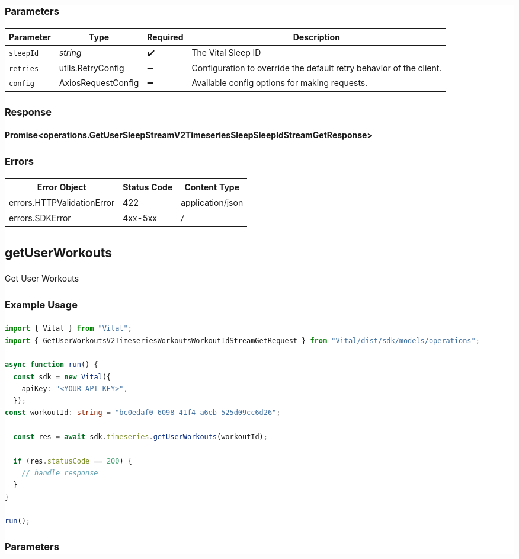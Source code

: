 ### Parameters

| Parameter                                                           | Type                                                                | Required                                                            | Description                                                         |
| ------------------------------------------------------------------- | ------------------------------------------------------------------- | ------------------------------------------------------------------- | ------------------------------------------------------------------- |
| `sleepId`                                                           | *string*                                                            | :heavy_check_mark:                                                  | The Vital Sleep ID                                                  |
| `retries`                                                           | [utils.RetryConfig](../../internal/utils/retryconfig.md)            | :heavy_minus_sign:                                                  | Configuration to override the default retry behavior of the client. |
| `config`                                                            | [AxiosRequestConfig](https://axios-http.com/docs/req_config)        | :heavy_minus_sign:                                                  | Available config options for making requests.                       |


### Response

**Promise<[operations.GetUserSleepStreamV2TimeseriesSleepSleepIdStreamGetResponse](../../sdk/models/operations/getusersleepstreamv2timeseriessleepsleepidstreamgetresponse.md)>**
### Errors

| Error Object               | Status Code                | Content Type               |
| -------------------------- | -------------------------- | -------------------------- |
| errors.HTTPValidationError | 422                        | application/json           |
| errors.SDKError            | 4xx-5xx                    | */*                        |

## getUserWorkouts

Get User Workouts

### Example Usage

```typescript
import { Vital } from "Vital";
import { GetUserWorkoutsV2TimeseriesWorkoutsWorkoutIdStreamGetRequest } from "Vital/dist/sdk/models/operations";

async function run() {
  const sdk = new Vital({
    apiKey: "<YOUR-API-KEY>",
  });
const workoutId: string = "bc0edaf0-6098-41f4-a6eb-525d09cc6d26";

  const res = await sdk.timeseries.getUserWorkouts(workoutId);

  if (res.statusCode == 200) {
    // handle response
  }
}

run();
```

### Parameters
